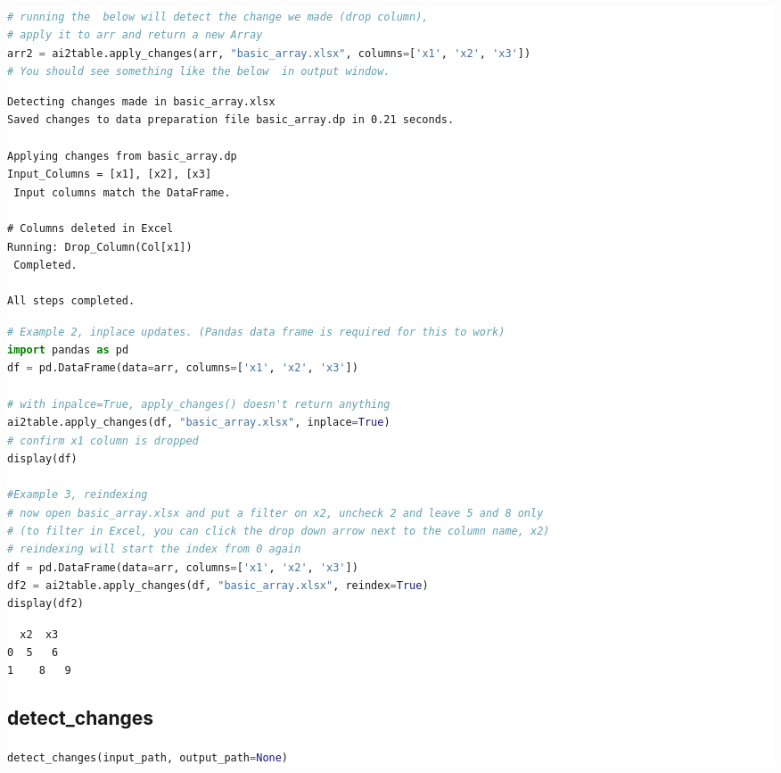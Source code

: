 ```python
# running the  below will detect the change we made (drop column), 
# apply it to arr and return a new Array  
arr2 = ai2table.apply_changes(arr, "basic_array.xlsx", columns=['x1', 'x2', 'x3'])
# You should see something like the below  in output window.
```

```
Detecting changes made in basic_array.xlsx
Saved changes to data preparation file basic_array.dp in 0.21 seconds.

Applying changes from basic_array.dp
Input_Columns = [x1], [x2], [x3]
 Input columns match the DataFrame.

# Columns deleted in Excel 
Running: Drop_Column(Col[x1])
 Completed. 

All steps completed.
```

```python
# Example 2, inplace updates. (Pandas data frame is required for this to work)
import pandas as pd
df = pd.DataFrame(data=arr, columns=['x1', 'x2', 'x3'])

# with inpalce=True, apply_changes() doesn't return anything 
ai2table.apply_changes(df, "basic_array.xlsx", inplace=True)
# confirm x1 column is dropped
display(df)

#Example 3, reindexing
# now open basic_array.xlsx and put a filter on x2, uncheck 2 and leave 5 and 8 only
# (to filter in Excel, you can click the drop down arrow next to the column name, x2)   
# reindexing will start the index from 0 again
df = pd.DataFrame(data=arr, columns=['x1', 'x2', 'x3'])
df2 = ai2table.apply_changes(df, "basic_array.xlsx", reindex=True)
display(df2)
```



```
  x2  x3
0  5   6
1	 8   9
```



## detect_changes

```python
detect_changes(input_path, output_path=None)
```
